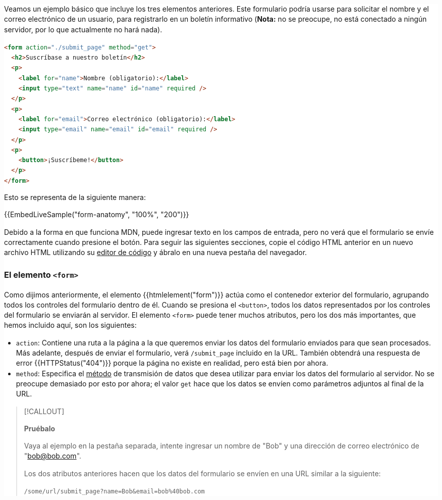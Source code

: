 Veamos un ejemplo básico que incluye los tres elementos anteriores. Este formulario podría usarse para solicitar el nombre y el correo electrónico de un usuario, para registrarlo en un boletín informativo (**Nota:** no se preocupe, no está conectado a ningún servidor, por lo que actualmente no hará nada).

```html live-sample___form-anatomy
<form action="./submit_page" method="get">
  <h2>Suscríbase a nuestro boletín</h2>
  <p>
    <label for="name">Nombre (obligatorio):</label>
    <input type="text" name="name" id="name" required />
  </p>
  <p>
    <label for="email">Correo electrónico (obligatorio):</label>
    <input type="email" name="email" id="email" required />
  </p>
  <p>
    <button>¡Suscríbeme!</button>
  </p>
</form>
```

Esto se representa de la siguiente manera:

{{EmbedLiveSample("form-anatomy", "100%", "200")}}

Debido a la forma en que funciona MDN, puede ingresar texto en los campos de entrada, pero no verá que el formulario se envíe correctamente cuando presione el botón. Para seguir las siguientes secciones, copie el código HTML anterior en un nuevo archivo HTML utilizando su [editor de código](/es/docs/Learn_web_development/Getting_started/Environment_setup/Code_editors) y ábralo en una nueva pestaña del navegador.

### El elemento `<form>`

Como dijimos anteriormente, el elemento {{htmlelement("form")}} actúa como el contenedor exterior del formulario, agrupando todos los controles del formulario dentro de él. Cuando se presiona el `<button>`, todos los datos representados por los controles del formulario se enviarán al servidor. El elemento `<form>` puede tener muchos atributos, pero los dos más importantes, que hemos incluido aquí, son los siguientes:

- `action`: Contiene una ruta a la página a la que queremos enviar los datos del formulario enviados para que sean procesados. Más adelante, después de enviar el formulario, verá `/submit_page` incluido en la URL. También obtendrá una respuesta de error {{HTTPStatus("404")}} porque la página no existe en realidad, pero está bien por ahora.
- `method`: Especifica el [método](/es/docs/Web/HTTP/Methods) de transmisión de datos que desea utilizar para enviar los datos del formulario al servidor. No se preocupe demasiado por esto por ahora; el valor `get` hace que los datos se envíen como parámetros adjuntos al final de la URL.

> [!CALLOUT]
>
> **Pruébalo**
>
> Vaya al ejemplo en la pestaña separada, intente ingresar un nombre de "Bob" y una dirección de correo electrónico de "bob@bob.com".
>
> Los dos atributos anteriores hacen que los datos del formulario se envíen en una URL similar a la siguiente:
>
> `/some/url/submit_page?name=Bob&email=bob%40bob.com`
